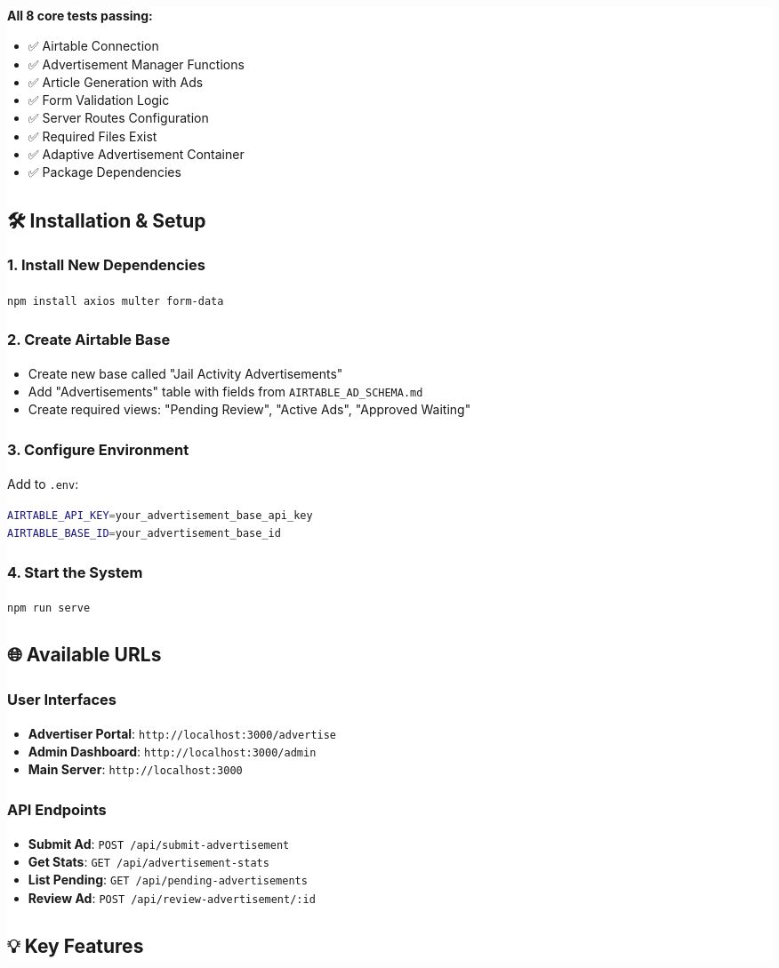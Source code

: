 **All 8 core tests passing:**
- ✅ Airtable Connection
- ✅ Advertisement Manager Functions  
- ✅ Article Generation with Ads
- ✅ Form Validation Logic
- ✅ Server Routes Configuration
- ✅ Required Files Exist
- ✅ Adaptive Advertisement Container
- ✅ Package Dependencies

## 🛠️ Installation & Setup

### 1. Install New Dependencies
```bash
npm install axios multer form-data
```

### 2. Create Airtable Base
- Create new base called "Jail Activity Advertisements"
- Add "Advertisements" table with fields from `AIRTABLE_AD_SCHEMA.md`
- Create required views: "Pending Review", "Active Ads", "Approved Waiting"

### 3. Configure Environment
Add to `.env`:
```bash
AIRTABLE_API_KEY=your_advertisement_base_api_key
AIRTABLE_BASE_ID=your_advertisement_base_id
```

### 4. Start the System
```bash
npm run serve
```

## 🌐 Available URLs

### User Interfaces
- **Advertiser Portal**: `http://localhost:3000/advertise`
- **Admin Dashboard**: `http://localhost:3000/admin`
- **Main Server**: `http://localhost:3000`

### API Endpoints
- **Submit Ad**: `POST /api/submit-advertisement`
- **Get Stats**: `GET /api/advertisement-stats`
- **List Pending**: `GET /api/pending-advertisements`
- **Review Ad**: `POST /api/review-advertisement/:id`

## 💡 Key Features
